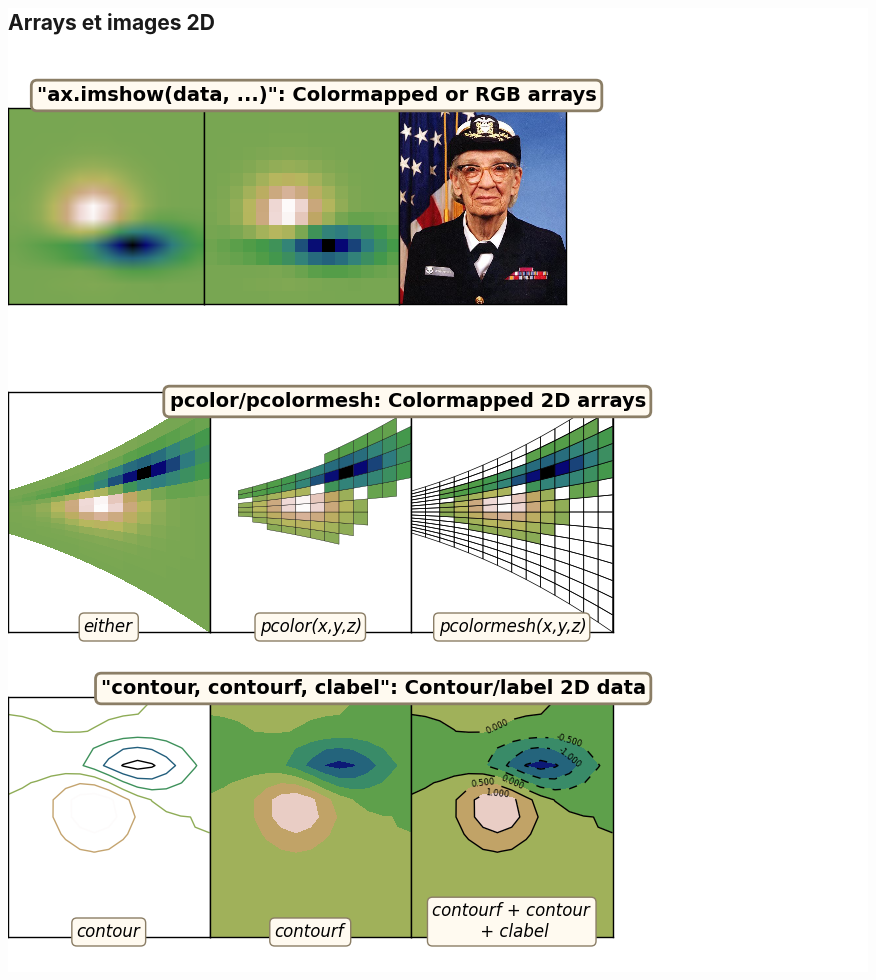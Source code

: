 ## Arrays et images 2D
<a href="examples/imshow_example.py"><img src="images/imshow_example.png"></a>
<a href="examples/pcolor_example.py"><img src="images/pcolor_example.png"></a>
<a href="examples/contour_example.py"><img src="images/contour_example.png"></a>
